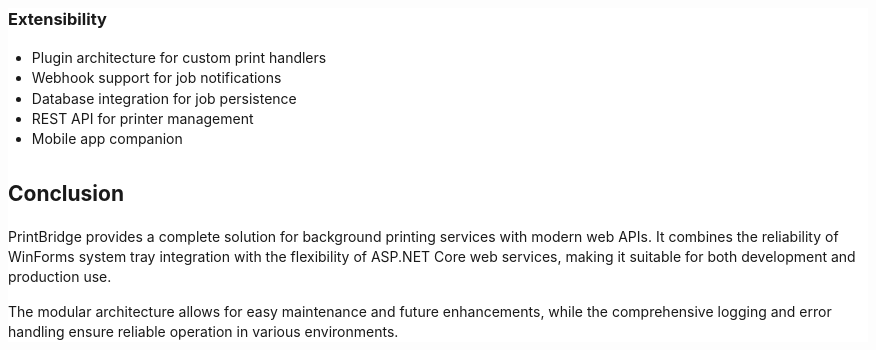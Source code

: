 ### Extensibility
- Plugin architecture for custom print handlers
- Webhook support for job notifications
- Database integration for job persistence
- REST API for printer management
- Mobile app companion

## Conclusion

PrintBridge provides a complete solution for background printing services with modern web APIs. It combines the reliability of WinForms system tray integration with the flexibility of ASP.NET Core web services, making it suitable for both development and production use.

The modular architecture allows for easy maintenance and future enhancements, while the comprehensive logging and error handling ensure reliable operation in various environments. 